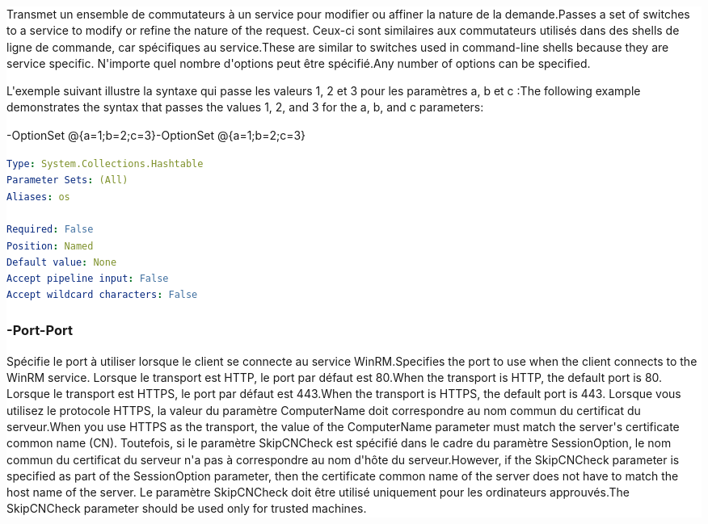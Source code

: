 <span data-ttu-id="51b9f-199">Transmet un ensemble de commutateurs à un service pour modifier ou affiner la nature de la demande.</span><span class="sxs-lookup"><span data-stu-id="51b9f-199">Passes a set of switches to a service to modify or refine the nature of the request.</span></span>
<span data-ttu-id="51b9f-200">Ceux-ci sont similaires aux commutateurs utilisés dans des shells de ligne de commande, car spécifiques au service.</span><span class="sxs-lookup"><span data-stu-id="51b9f-200">These are similar to switches used in command-line shells because they are service specific.</span></span>
<span data-ttu-id="51b9f-201">N'importe quel nombre d'options peut être spécifié.</span><span class="sxs-lookup"><span data-stu-id="51b9f-201">Any number of options can be specified.</span></span>

<span data-ttu-id="51b9f-202">L'exemple suivant illustre la syntaxe qui passe les valeurs 1, 2 et 3 pour les paramètres a, b et c :</span><span class="sxs-lookup"><span data-stu-id="51b9f-202">The following example demonstrates the syntax that passes the values 1, 2, and 3 for the a, b, and c parameters:</span></span>

<span data-ttu-id="51b9f-203">-OptionSet @{a=1;b=2;c=3}</span><span class="sxs-lookup"><span data-stu-id="51b9f-203">-OptionSet @{a=1;b=2;c=3}</span></span>

```yaml
Type: System.Collections.Hashtable
Parameter Sets: (All)
Aliases: os

Required: False
Position: Named
Default value: None
Accept pipeline input: False
Accept wildcard characters: False
```

### <span data-ttu-id="51b9f-204">-Port</span><span class="sxs-lookup"><span data-stu-id="51b9f-204">-Port</span></span>

<span data-ttu-id="51b9f-205">Spécifie le port à utiliser lorsque le client se connecte au service WinRM.</span><span class="sxs-lookup"><span data-stu-id="51b9f-205">Specifies the port to use when the client connects to the WinRM service.</span></span>
<span data-ttu-id="51b9f-206">Lorsque le transport est HTTP, le port par défaut est 80.</span><span class="sxs-lookup"><span data-stu-id="51b9f-206">When the transport is HTTP, the default port is 80.</span></span>
<span data-ttu-id="51b9f-207">Lorsque le transport est HTTPS, le port par défaut est 443.</span><span class="sxs-lookup"><span data-stu-id="51b9f-207">When the transport is HTTPS, the default port is 443.</span></span>
<span data-ttu-id="51b9f-208">Lorsque vous utilisez le protocole HTTPS, la valeur du paramètre ComputerName doit correspondre au nom commun du certificat du serveur.</span><span class="sxs-lookup"><span data-stu-id="51b9f-208">When you use HTTPS as the transport, the value of the ComputerName parameter must match the server's certificate common name (CN).</span></span>
<span data-ttu-id="51b9f-209">Toutefois, si le paramètre SkipCNCheck est spécifié dans le cadre du paramètre SessionOption, le nom commun du certificat du serveur n'a pas à correspondre au nom d'hôte du serveur.</span><span class="sxs-lookup"><span data-stu-id="51b9f-209">However, if the SkipCNCheck parameter is specified as part of the SessionOption parameter, then the certificate common name of the server does not have to match the host name of the server.</span></span>
<span data-ttu-id="51b9f-210">Le paramètre SkipCNCheck doit être utilisé uniquement pour les ordinateurs approuvés.</span><span class="sxs-lookup"><span data-stu-id="51b9f-210">The SkipCNCheck parameter should be used only for trusted machines.</span></span>

